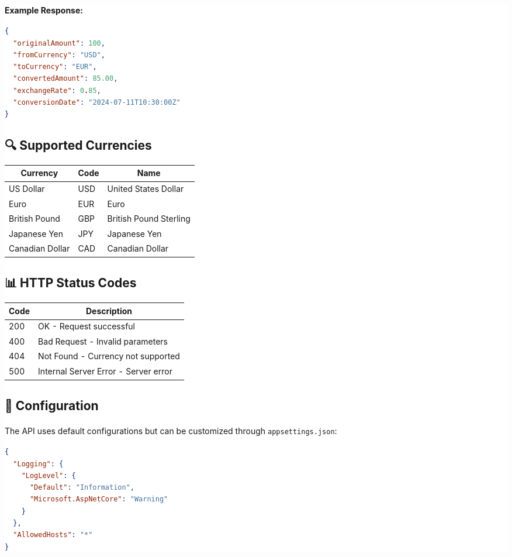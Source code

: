 **Example Response:**
```json
{
  "originalAmount": 100,
  "fromCurrency": "USD",
  "toCurrency": "EUR",
  "convertedAmount": 85.00,
  "exchangeRate": 0.85,
  "conversionDate": "2024-07-11T10:30:00Z"
}
```

## 🔍 Supported Currencies

| Currency | Code | Name |
|----------|------|------|
| US Dollar | USD | United States Dollar |
| Euro | EUR | Euro |
| British Pound | GBP | British Pound Sterling |
| Japanese Yen | JPY | Japanese Yen |
| Canadian Dollar | CAD | Canadian Dollar |

## 📊 HTTP Status Codes

| Code | Description |
|------|-------------|
| 200 | OK - Request successful |
| 400 | Bad Request - Invalid parameters |
| 404 | Not Found - Currency not supported |
| 500 | Internal Server Error - Server error |

## 🔧 Configuration

The API uses default configurations but can be customized through `appsettings.json`:

```json
{
  "Logging": {
    "LogLevel": {
      "Default": "Information",
      "Microsoft.AspNetCore": "Warning"
    }
  },
  "AllowedHosts": "*"
}
```
